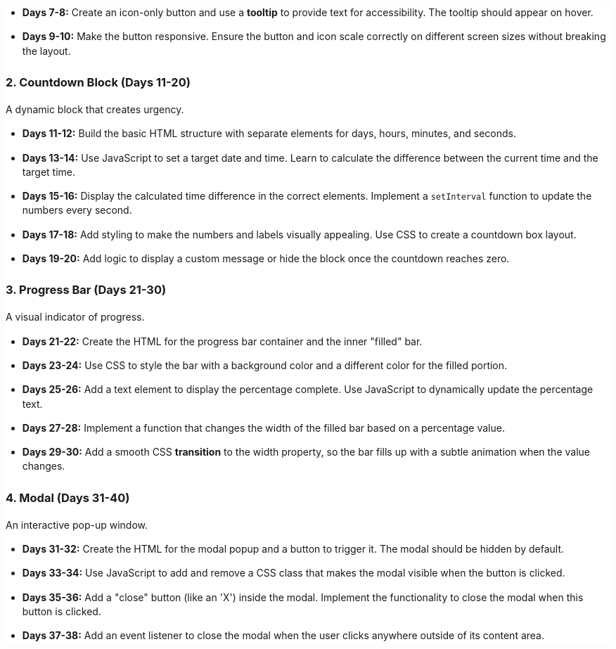 * **Days 7-8:** Create an icon-only button and use a **tooltip** to provide text for accessibility. The tooltip should appear on hover.

* **Days 9-10:** Make the button responsive. Ensure the button and icon scale correctly on different screen sizes without breaking the layout.

### **2. Countdown Block** (Days 11-20)

A dynamic block that creates urgency.

* **Days 11-12:** Build the basic HTML structure with separate elements for days, hours, minutes, and seconds.

* **Days 13-14:** Use JavaScript to set a target date and time. Learn to calculate the difference between the current time and the target time.

* **Days 15-16:** Display the calculated time difference in the correct elements. Implement a `setInterval` function to update the numbers every second.

* **Days 17-18:** Add styling to make the numbers and labels visually appealing. Use CSS to create a countdown box layout.

* **Days 19-20:** Add logic to display a custom message or hide the block once the countdown reaches zero.

### **3. Progress Bar** (Days 21-30)

A visual indicator of progress.

* **Days 21-22:** Create the HTML for the progress bar container and the inner "filled" bar.

* **Days 23-24:** Use CSS to style the bar with a background color and a different color for the filled portion.

* **Days 25-26:** Add a text element to display the percentage complete. Use JavaScript to dynamically update the percentage text.

* **Days 27-28:** Implement a function that changes the width of the filled bar based on a percentage value.

* **Days 29-30:** Add a smooth CSS **transition** to the width property, so the bar fills up with a subtle animation when the value changes.

### **4. Modal** (Days 31-40)

An interactive pop-up window.

* **Days 31-32:** Create the HTML for the modal popup and a button to trigger it. The modal should be hidden by default.

* **Days 33-34:** Use JavaScript to add and remove a CSS class that makes the modal visible when the button is clicked.

* **Days 35-36:** Add a "close" button (like an 'X') inside the modal. Implement the functionality to close the modal when this button is clicked.

* **Days 37-38:** Add an event listener to close the modal when the user clicks anywhere outside of its content area.

